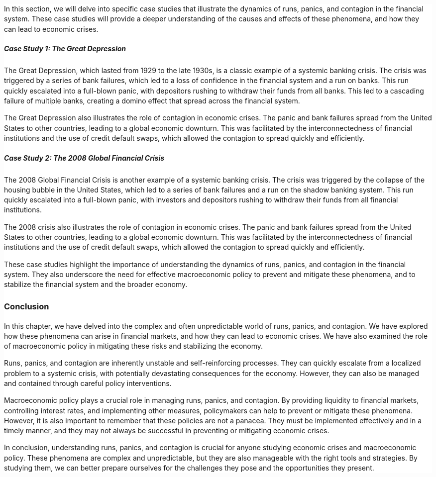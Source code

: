 In this section, we will delve into specific case studies that illustrate the dynamics of runs, panics, and contagion in the financial system. These case studies will provide a deeper understanding of the causes and effects of these phenomena, and how they can lead to economic crises.

##### Case Study 1: The Great Depression

The Great Depression, which lasted from 1929 to the late 1930s, is a classic example of a systemic banking crisis. The crisis was triggered by a series of bank failures, which led to a loss of confidence in the financial system and a run on banks. This run quickly escalated into a full-blown panic, with depositors rushing to withdraw their funds from all banks. This led to a cascading failure of multiple banks, creating a domino effect that spread across the financial system.

The Great Depression also illustrates the role of contagion in economic crises. The panic and bank failures spread from the United States to other countries, leading to a global economic downturn. This was facilitated by the interconnectedness of financial institutions and the use of credit default swaps, which allowed the contagion to spread quickly and efficiently.

##### Case Study 2: The 2008 Global Financial Crisis

The 2008 Global Financial Crisis is another example of a systemic banking crisis. The crisis was triggered by the collapse of the housing bubble in the United States, which led to a series of bank failures and a run on the shadow banking system. This run quickly escalated into a full-blown panic, with investors and depositors rushing to withdraw their funds from all financial institutions.

The 2008 crisis also illustrates the role of contagion in economic crises. The panic and bank failures spread from the United States to other countries, leading to a global economic downturn. This was facilitated by the interconnectedness of financial institutions and the use of credit default swaps, which allowed the contagion to spread quickly and efficiently.

These case studies highlight the importance of understanding the dynamics of runs, panics, and contagion in the financial system. They also underscore the need for effective macroeconomic policy to prevent and mitigate these phenomena, and to stabilize the financial system and the broader economy.

### Conclusion

In this chapter, we have delved into the complex and often unpredictable world of runs, panics, and contagion. We have explored how these phenomena can arise in financial markets, and how they can lead to economic crises. We have also examined the role of macroeconomic policy in mitigating these risks and stabilizing the economy.

Runs, panics, and contagion are inherently unstable and self-reinforcing processes. They can quickly escalate from a localized problem to a systemic crisis, with potentially devastating consequences for the economy. However, they can also be managed and contained through careful policy interventions.

Macroeconomic policy plays a crucial role in managing runs, panics, and contagion. By providing liquidity to financial markets, controlling interest rates, and implementing other measures, policymakers can help to prevent or mitigate these phenomena. However, it is also important to remember that these policies are not a panacea. They must be implemented effectively and in a timely manner, and they may not always be successful in preventing or mitigating economic crises.

In conclusion, understanding runs, panics, and contagion is crucial for anyone studying economic crises and macroeconomic policy. These phenomena are complex and unpredictable, but they are also manageable with the right tools and strategies. By studying them, we can better prepare ourselves for the challenges they pose and the opportunities they present.
